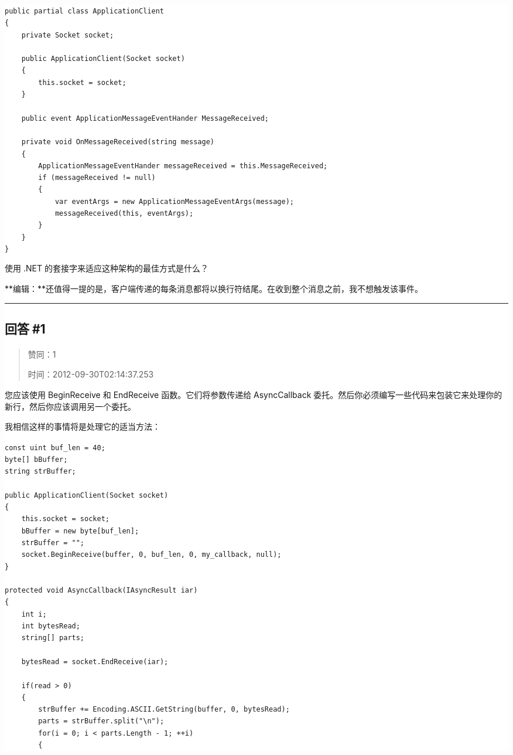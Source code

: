 ```
public partial class ApplicationClient
{
    private Socket socket;

    public ApplicationClient(Socket socket)
    {
        this.socket = socket;
    }

    public event ApplicationMessageEventHander MessageReceived;

    private void OnMessageReceived(string message)
    {
        ApplicationMessageEventHander messageReceived = this.MessageReceived;
        if (messageReceived != null)
        {
            var eventArgs = new ApplicationMessageEventArgs(message);
            messageReceived(this, eventArgs);
        }
    }
} 
```

使用 .NET 的套接字来适应这种架构的最佳方式是什么？

**编辑：**还值得一提的是，客户端传递的每条消息都将以换行符结尾。在收到整个消息之前，我不想触发该事件。

* * *

## 回答 #1

> 赞同：1
> 
> 时间：2012-09-30T02:14:37.253

您应该使用 BeginReceive 和 EndReceive 函数。它们将参数传递给 AsyncCallback 委托。然后你必须编写一些代码来包装它来处理你的新行，然后你应该调用另一个委托。

我相信这样的事情将是处理它的适当方法：

```
const uint buf_len = 40;
byte[] bBuffer;
string strBuffer;

public ApplicationClient(Socket socket)
{
    this.socket = socket;
    bBuffer = new byte[buf_len];
    strBuffer = "";
    socket.BeginReceive(buffer, 0, buf_len, 0, my_callback, null);
}

protected void AsyncCallback(IAsyncResult iar)
{
    int i;
    int bytesRead;
    string[] parts;

    bytesRead = socket.EndReceive(iar);

    if(read > 0)
    {
        strBuffer += Encoding.ASCII.GetString(buffer, 0, bytesRead);
        parts = strBuffer.split("\n");
        for(i = 0; i < parts.Length - 1; ++i)
        {
```